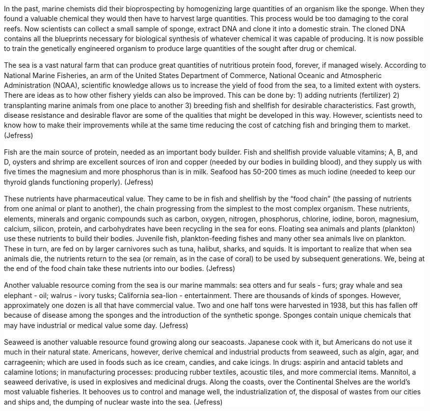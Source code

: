   In the past, marine chemists did their bioprospecting by homogenizing large quantities of an organism like the sponge.  When they found a valuable chemical they would then have to harvest large quantities.  This process would be too damaging to the coral reefs.  Now scientists can collect a small sample of sponge, extract DNA and clone it into a domestic strain.  The cloned DNA contains all the blueprints necessary for biological synthesis of whatever chemical it was capable of producing.  It is now possible to train the genetically engineered organism to produce large quantities of the sought after drug or chemical.
 </p>
<p>
  The sea is a vast natural farm that can produce great quantities of nutritious protein food, forever, if managed wisely.  According to National Marine Fisheries, an arm of the United States Department of Commerce, National Oceanic and Atmospheric Administration (NOAA), scientific knowledge allows us to increase the yield of food from the sea, to a limited extent with oysters.  There are ideas as to how other fishery yields can also be improved.  This can  be done by: 1) adding nutrients (fertilizer)  2)  transplanting marine animals from one place to another  3)  breeding fish and shellfish for desirable characteristics.  Fast growth, disease resistance and desirable flavor are some of the qualities that might be developed in this way.  However, scientists need to know how to make their improvements while at the same time reducing the cost of catching fish and bringing them to market. (Jefress)
 </p>
<p>
  Fish are the main source of protein, needed as an important body builder.  Fish and shellfish provide valuable vitamins; A, B, and D, oysters and shrimp are excellent sources of iron and copper (needed by our bodies in building blood), and they supply us with five times the magnesium and more phosphorus than is in milk.  Seafood has 50-200 times as much iodine (needed to keep our thyroid glands functioning properly).  (Jefress)
 </p>
<p>
  These nutrients have pharmaceutical value.  They came to be in fish and shellfish by the “food chain” (the passing of nutrients from one animal or plant to another), the chain progressing from the simplest to the most complex organism.  These nutrients, elements, minerals and organic compounds such as carbon, oxygen, nitrogen, phosphorus, chlorine, iodine, boron, magnesium, calcium, silicon, protein, and carbohydrates have been recycling in the sea for eons.  Floating sea animals and plants (plankton) use these nutrients to build their bodies.  Juvenile fish, plankton-feeding fishes and many other sea animals live on plankton.  These in turn, are fed on by larger carnivores such as tuna, halibut, sharks, and squids.  It is important to realize that when sea animals die, the nutrients return to the sea (or remain, as in the case of coral) to be used by subsequent generations.  We, being at the end of the food chain take these nutrients into our bodies.  (Jefress)
 </p>
<p>
  Another valuable resource coming from the sea is our marine mammals: sea otters and fur seals - furs; gray whale and sea elephant - oil; walrus - ivory tusks; California sea-lion - entertainment.  There are thousands of kinds of sponges.  However, approximately one dozen is all that have commercial value.  Two and one half tons were harvested in 1938, but this has fallen off because of disease among the sponges and the introduction of the synthetic sponge.  Sponges contain unique chemicals that may have industrial or medical value some day.  (Jefress)
 </p>
<p>
  Seaweed is another valuable resource found growing along our seacoasts.  Japanese cook with it, but Americans do not use it much in their natural state.  Americans, however, derive chemical and industrial products from seaweed, such as algin, agar, and carrageenin; which are used in foods such as ice cream, candies, and cake icings.  In drugs: aspirin and antacid tablets and calamine lotions; in manufacturing processes: producing rubber textiles, acoustic tiles, and more commercial items.  Mannitol, a seaweed derivative, is used in explosives and medicinal drugs.  Along the coasts, over the Continental Shelves are the world’s most valuable fisheries.  It behooves us to control and manage well, the industrialization of, the disposal of wastes from our cities and ships and, the dumping of nuclear waste into the sea.  (Jefress)
 </p>
<p>